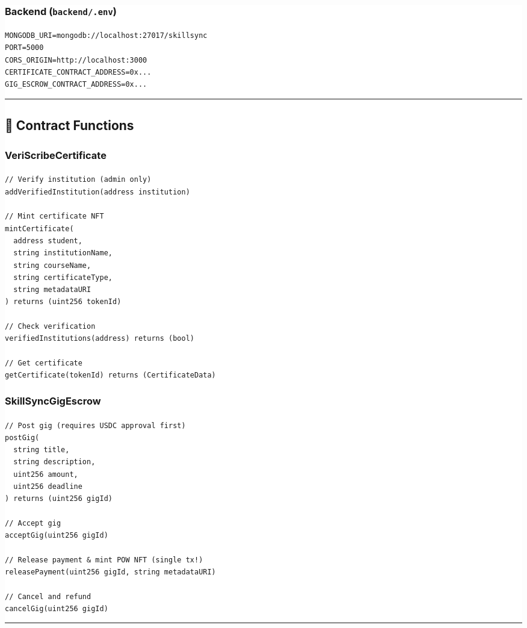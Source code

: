 ### Backend (`backend/.env`)
```env
MONGODB_URI=mongodb://localhost:27017/skillsync
PORT=5000
CORS_ORIGIN=http://localhost:3000
CERTIFICATE_CONTRACT_ADDRESS=0x...
GIG_ESCROW_CONTRACT_ADDRESS=0x...
```

---

## 🔗 Contract Functions

### VeriScribeCertificate
```solidity
// Verify institution (admin only)
addVerifiedInstitution(address institution)

// Mint certificate NFT
mintCertificate(
  address student,
  string institutionName,
  string courseName,
  string certificateType,
  string metadataURI
) returns (uint256 tokenId)

// Check verification
verifiedInstitutions(address) returns (bool)

// Get certificate
getCertificate(tokenId) returns (CertificateData)
```

### SkillSyncGigEscrow
```solidity
// Post gig (requires USDC approval first)
postGig(
  string title,
  string description,
  uint256 amount,
  uint256 deadline
) returns (uint256 gigId)

// Accept gig
acceptGig(uint256 gigId)

// Release payment & mint POW NFT (single tx!)
releasePayment(uint256 gigId, string metadataURI)

// Cancel and refund
cancelGig(uint256 gigId)
```

---
